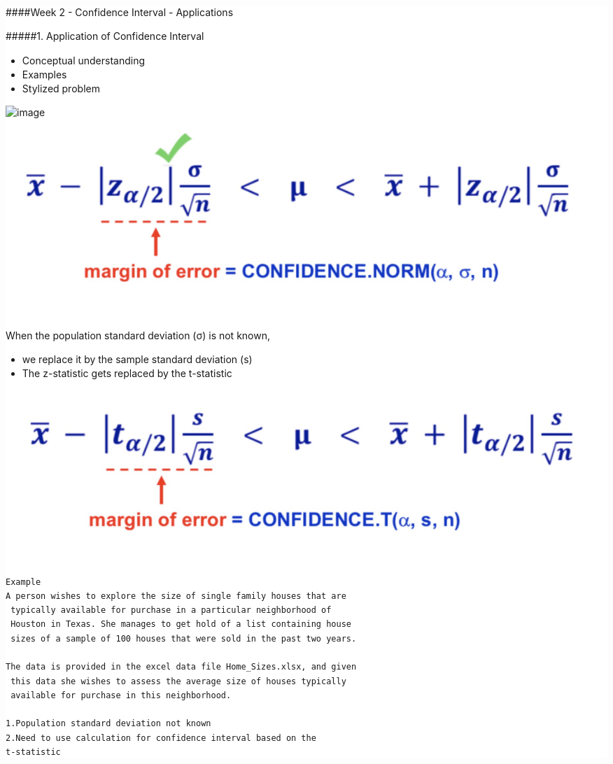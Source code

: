 ####Week 2 - Confidence Interval - Applications

#####1. Application of Confidence Interval

* Conceptual understanding 
* Examples 
* Stylized problem

![image](/images/tec/BA2/ci4.jpg)

![image](/images/tec/BA2/ci5.jpg)

When the population standard deviation (σ) is not known,

* we replace it by the sample standard deviation (s)
* The z-statistic gets replaced by the t-statistic 

![image](/images/tec/BA2/cit.jpg)

```
Example
A person wishes to explore the size of single family houses that are
 typically available for purchase in a particular neighborhood of 
 Houston in Texas. She manages to get hold of a list containing house 
 sizes of a sample of 100 houses that were sold in the past two years.

The data is provided in the excel data file Home_Sizes.xlsx, and given
 this data she wishes to assess the average size of houses typically 
 available for purchase in this neighborhood.

1.Population standard deviation not known
2.Need to use calculation for confidence interval based on the 
t-statistic

```
